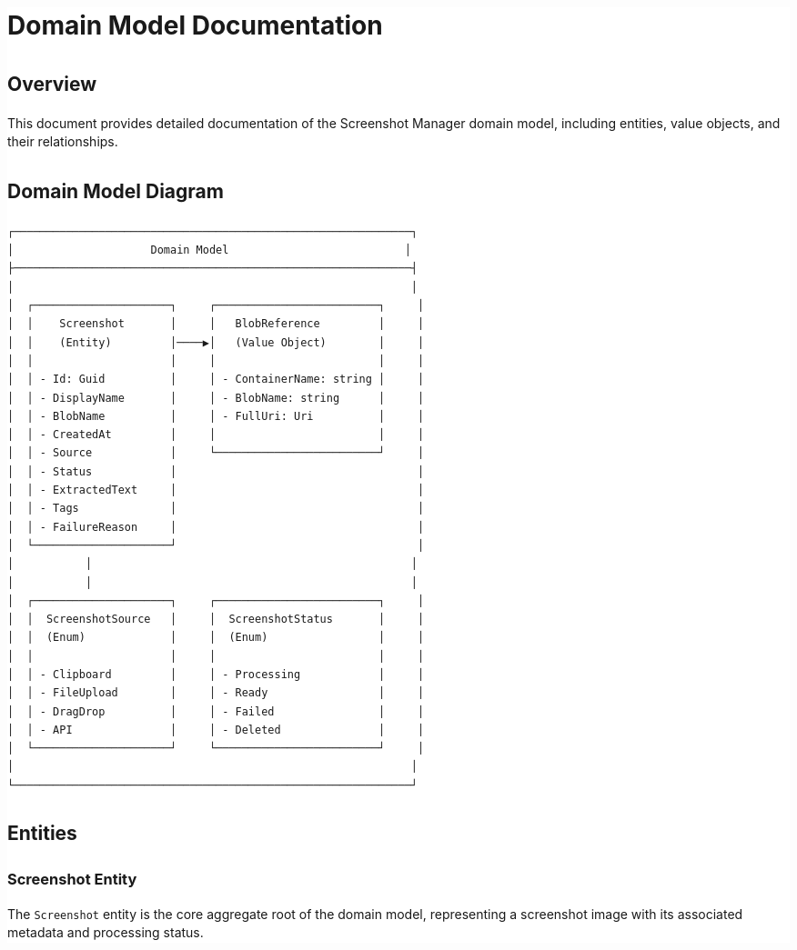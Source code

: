 # Domain Model Documentation

## Overview
This document provides detailed documentation of the Screenshot Manager domain model, including entities, value objects, and their relationships.

## Domain Model Diagram

```
┌─────────────────────────────────────────────────────────────┐
│                     Domain Model                           │
├─────────────────────────────────────────────────────────────┤
│                                                             │
│  ┌─────────────────────┐     ┌─────────────────────────┐     │
│  │    Screenshot       │     │   BlobReference         │     │
│  │    (Entity)         │────▶│   (Value Object)        │     │
│  │                     │     │                         │     │
│  │ - Id: Guid          │     │ - ContainerName: string │     │
│  │ - DisplayName       │     │ - BlobName: string      │     │
│  │ - BlobName          │     │ - FullUri: Uri          │     │
│  │ - CreatedAt         │     │                         │     │
│  │ - Source            │     └─────────────────────────┘     │
│  │ - Status            │                                     │
│  │ - ExtractedText     │                                     │
│  │ - Tags              │                                     │
│  │ - FailureReason     │                                     │
│  └─────────────────────┘                                     │
│           │                                                 │
│           │                                                 │
│  ┌─────────────────────┐     ┌─────────────────────────┐     │
│  │  ScreenshotSource   │     │  ScreenshotStatus       │     │
│  │  (Enum)             │     │  (Enum)                 │     │
│  │                     │     │                         │     │
│  │ - Clipboard         │     │ - Processing            │     │
│  │ - FileUpload        │     │ - Ready                 │     │
│  │ - DragDrop          │     │ - Failed                │     │
│  │ - API               │     │ - Deleted               │     │
│  └─────────────────────┘     └─────────────────────────┘     │
│                                                             │
└─────────────────────────────────────────────────────────────┘
```

## Entities

### Screenshot Entity

The `Screenshot` entity is the core aggregate root of the domain model, representing a screenshot image with its associated metadata and processing status.

